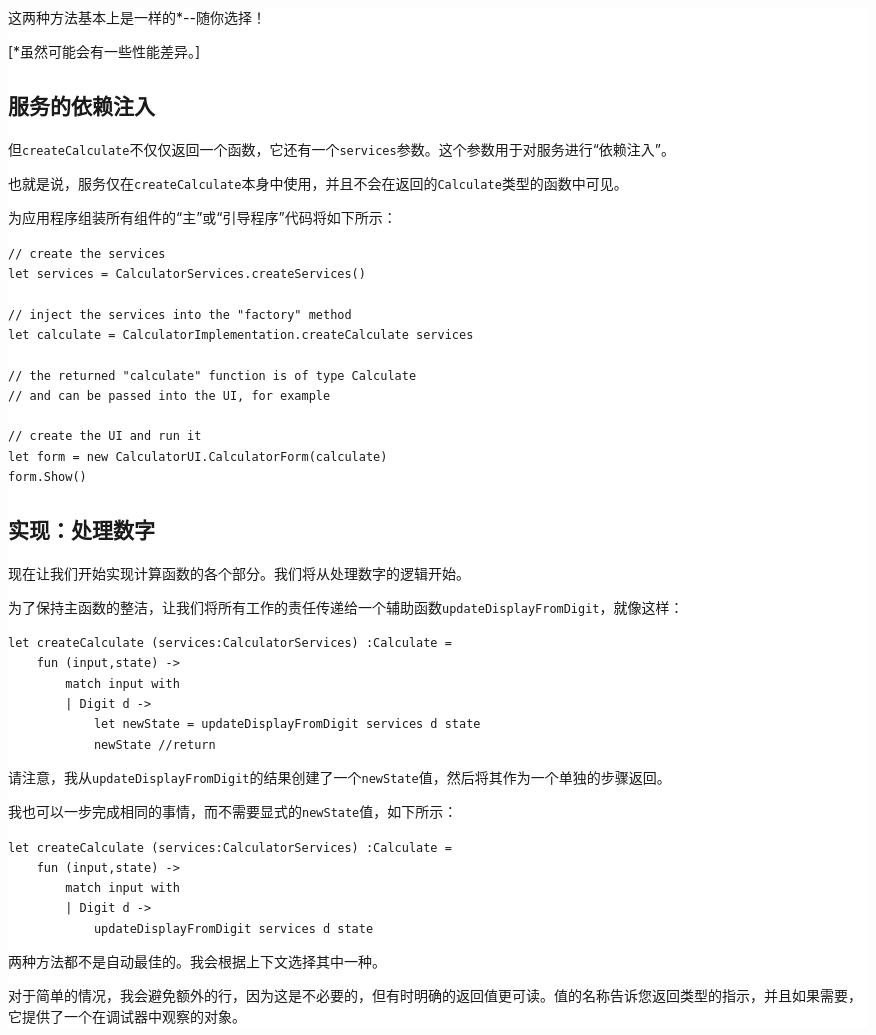 这两种方法基本上是一样的*--随你选择！

[*虽然可能会有一些性能差异。]

## 服务的依赖注入

但`createCalculate`不仅仅返回一个函数，它还有一个`services`参数。这个参数用于对服务进行“依赖注入”。

也就是说，服务仅在`createCalculate`本身中使用，并且不会在返回的`Calculate`类型的函数中可见。

为应用程序组装所有组件的“主”或“引导程序”代码将如下所示：

```
// create the services
let services = CalculatorServices.createServices()

// inject the services into the "factory" method
let calculate = CalculatorImplementation.createCalculate services

// the returned "calculate" function is of type Calculate 
// and can be passed into the UI, for example

// create the UI and run it
let form = new CalculatorUI.CalculatorForm(calculate)
form.Show() 
```

## 实现：处理数字

现在让我们开始实现计算函数的各个部分。我们将从处理数字的逻辑开始。

为了保持主函数的整洁，让我们将所有工作的责任传递给一个辅助函数`updateDisplayFromDigit`，就像这样：

```
let createCalculate (services:CalculatorServices) :Calculate = 
    fun (input,state) -> 
        match input with
        | Digit d ->
            let newState = updateDisplayFromDigit services d state
            newState //return 
```

请注意，我从`updateDisplayFromDigit`的结果创建了一个`newState`值，然后将其作为一个单独的步骤返回。

我也可以一步完成相同的事情，而不需要显式的`newState`值，如下所示：

```
let createCalculate (services:CalculatorServices) :Calculate = 
    fun (input,state) -> 
        match input with
        | Digit d ->
            updateDisplayFromDigit services d state 
```

两种方法都不是自动最佳的。我会根据上下文选择其中一种。

对于简单的情况，我会避免额外的行，因为这是不必要的，但有时明确的返回值更可读。值的名称告诉您返回类型的指示，并且如果需要，它提供了一个在调试器中观察的对象。
